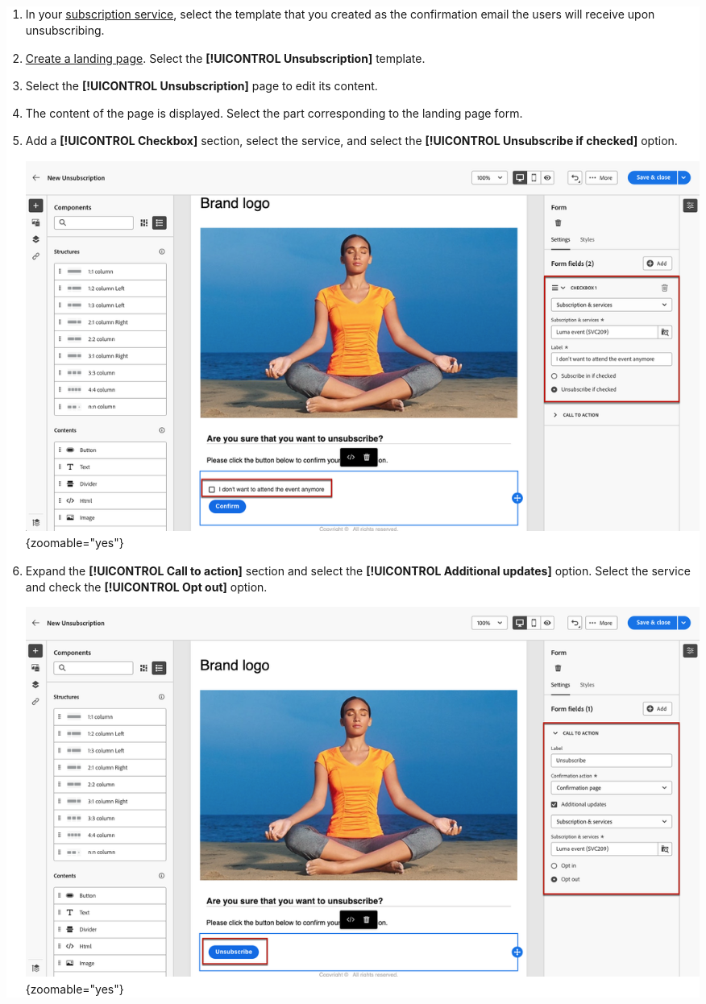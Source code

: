 1. In your [subscription service](../audience/manage-services.md), select the template that you created as the confirmation email the users will receive upon unsubscribing.

1. [Create a landing page](create-lp.md#create-landing-page). Select the **[!UICONTROL Unsubscription]** template.

1. Select the **[!UICONTROL Unsubscription]** page to edit its content.

1. The content of the page is displayed. Select the part corresponding to the landing page form.

1. Add a **[!UICONTROL Checkbox]** section, select the service, and select the **[!UICONTROL Unsubscribe if checked]** option.

    ![Screenshot showing the unsubscription checkbox interface.](assets/lp-uc-unsubscription-checkbox-1.png){zoomable="yes"}

1. Expand the **[!UICONTROL Call to action]** section and select the **[!UICONTROL Additional updates]** option. Select the service and check the **[!UICONTROL Opt out]** option.

    ![Screenshot showing the call-to-action interface for unsubscription.](assets/lp-uc-unsubscription-call-to-action.png){zoomable="yes"}